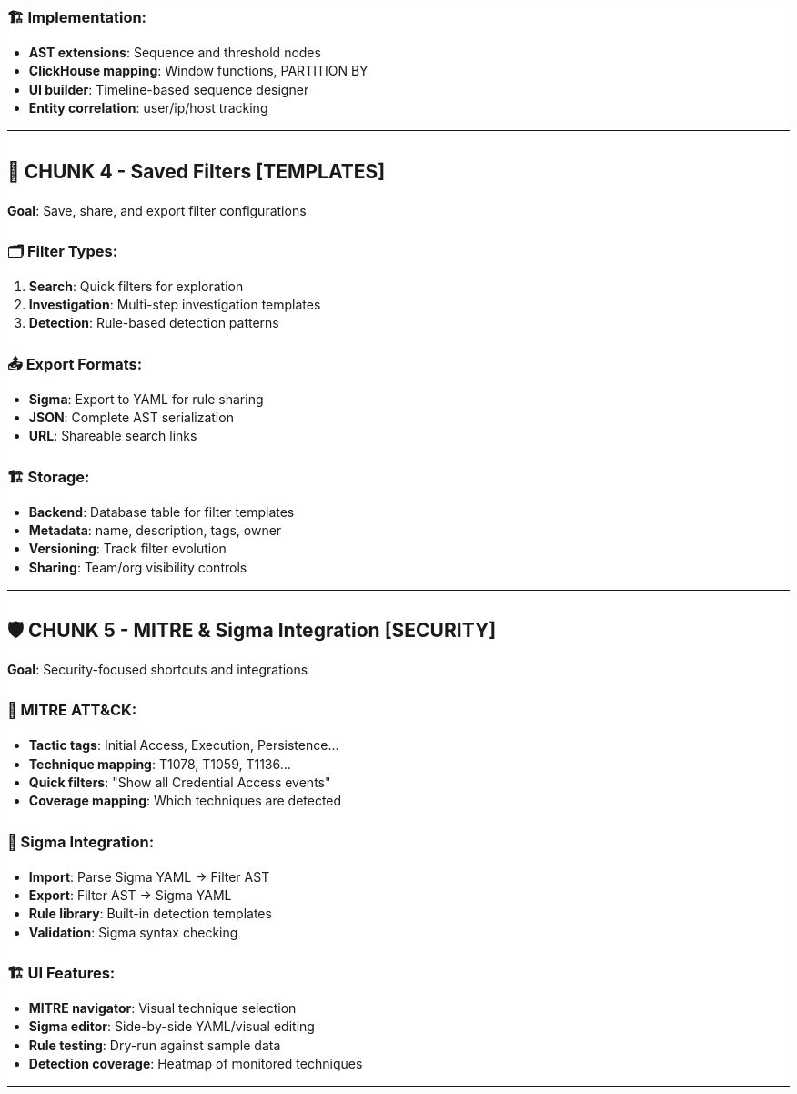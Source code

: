 ### 🏗️ Implementation:
- **AST extensions**: Sequence and threshold nodes
- **ClickHouse mapping**: Window functions, PARTITION BY
- **UI builder**: Timeline-based sequence designer
- **Entity correlation**: user/ip/host tracking

---

## 💾 CHUNK 4 - Saved Filters [TEMPLATES]
**Goal**: Save, share, and export filter configurations

### 🗂️ Filter Types:
1. **Search**: Quick filters for exploration
2. **Investigation**: Multi-step investigation templates
3. **Detection**: Rule-based detection patterns

### 📤 Export Formats:
- **Sigma**: Export to YAML for rule sharing
- **JSON**: Complete AST serialization
- **URL**: Shareable search links

### 🏗️ Storage:
- **Backend**: Database table for filter templates
- **Metadata**: name, description, tags, owner
- **Versioning**: Track filter evolution
- **Sharing**: Team/org visibility controls

---

## 🛡️ CHUNK 5 - MITRE & Sigma Integration [SECURITY]
**Goal**: Security-focused shortcuts and integrations

### 🎯 MITRE ATT&CK:
- **Tactic tags**: Initial Access, Execution, Persistence...
- **Technique mapping**: T1078, T1059, T1136...
- **Quick filters**: "Show all Credential Access events"
- **Coverage mapping**: Which techniques are detected

### 📜 Sigma Integration:
- **Import**: Parse Sigma YAML → Filter AST
- **Export**: Filter AST → Sigma YAML
- **Rule library**: Built-in detection templates
- **Validation**: Sigma syntax checking

### 🏗️ UI Features:
- **MITRE navigator**: Visual technique selection
- **Sigma editor**: Side-by-side YAML/visual editing
- **Rule testing**: Dry-run against sample data
- **Detection coverage**: Heatmap of monitored techniques

---